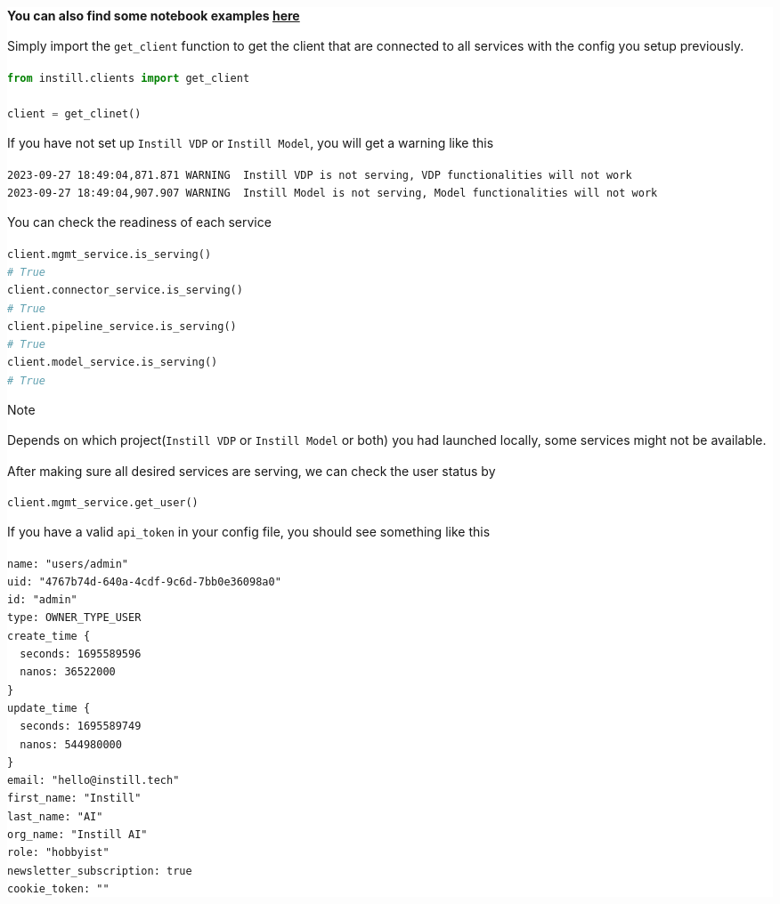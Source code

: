 **You can also find some notebook examples [here](https://github.com/instill-ai/python-sdk/tree/main/notebooks)**

Simply import the `get_client` function to get the client that are connected to all services with the config you setup previously.

```python
from instill.clients import get_client

client = get_clinet()
```

If you have not set up `Instill VDP` or `Instill Model`, you will get a warning like this

```bash
2023-09-27 18:49:04,871.871 WARNING  Instill VDP is not serving, VDP functionalities will not work
2023-09-27 18:49:04,907.907 WARNING  Instill Model is not serving, Model functionalities will not work
```

You can check the readiness of each service

```python
client.mgmt_service.is_serving()
# True
client.connector_service.is_serving()
# True
client.pipeline_service.is_serving()
# True
client.model_service.is_serving()
# True
```

> [!NOTE]  
> Depends on which project(`Instill VDP` or `Instill Model` or both) you had launched locally, some services might not be available.

After making sure all desired services are serving, we can check the user status by

```python
client.mgmt_service.get_user()
```

If you have a valid `api_token` in your config file, you should see something like this

```
name: "users/admin"
uid: "4767b74d-640a-4cdf-9c6d-7bb0e36098a0"
id: "admin"
type: OWNER_TYPE_USER
create_time {
  seconds: 1695589596
  nanos: 36522000
}
update_time {
  seconds: 1695589749
  nanos: 544980000
}
email: "hello@instill.tech"
first_name: "Instill"
last_name: "AI"
org_name: "Instill AI"
role: "hobbyist"
newsletter_subscription: true
cookie_token: ""
```
